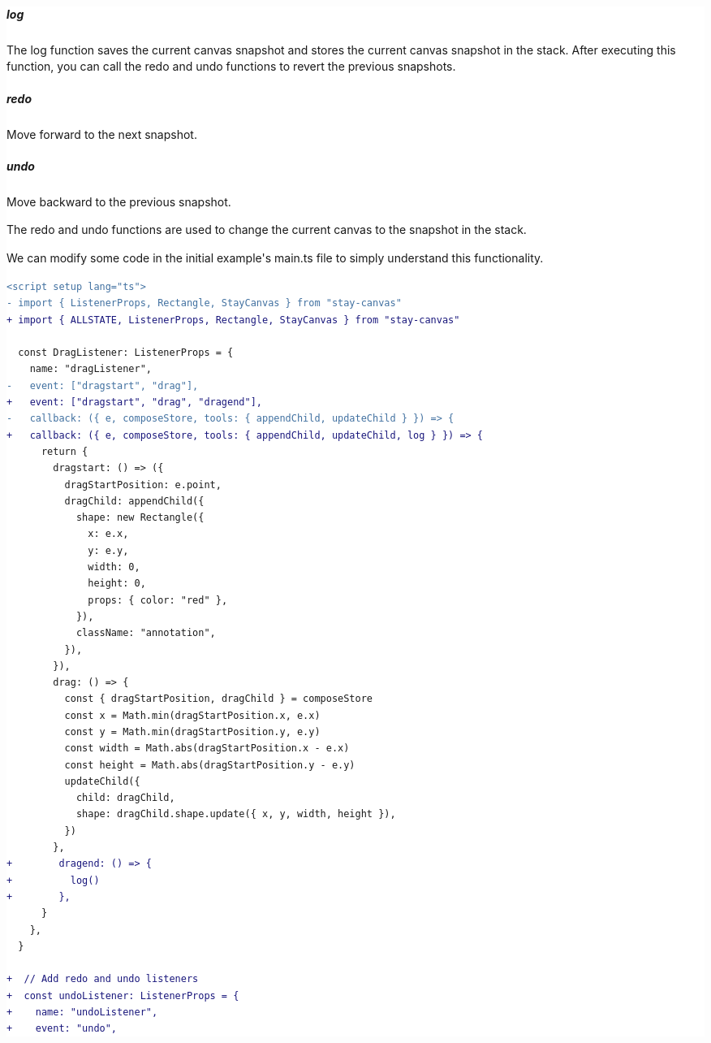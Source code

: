 ##### log

The log function saves the current canvas snapshot and stores the current canvas snapshot in the stack. After executing this function, you can call the redo and undo functions to revert the previous snapshots.

##### redo

Move forward to the next snapshot.

##### undo

Move backward to the previous snapshot.

The redo and undo functions are used to change the current canvas to the snapshot in the stack.

We can modify some code in the initial example's main.ts file to simply understand this functionality.

```diff
<script setup lang="ts">
- import { ListenerProps, Rectangle, StayCanvas } from "stay-canvas"
+ import { ALLSTATE, ListenerProps, Rectangle, StayCanvas } from "stay-canvas"

  const DragListener: ListenerProps = {
    name: "dragListener",
-   event: ["dragstart", "drag"],
+   event: ["dragstart", "drag", "dragend"],
-   callback: ({ e, composeStore, tools: { appendChild, updateChild } }) => {
+   callback: ({ e, composeStore, tools: { appendChild, updateChild, log } }) => {
      return {
        dragstart: () => ({
          dragStartPosition: e.point,
          dragChild: appendChild({
            shape: new Rectangle({
              x: e.x,
              y: e.y,
              width: 0,
              height: 0,
              props: { color: "red" },
            }),
            className: "annotation",
          }),
        }),
        drag: () => {
          const { dragStartPosition, dragChild } = composeStore
          const x = Math.min(dragStartPosition.x, e.x)
          const y = Math.min(dragStartPosition.y, e.y)
          const width = Math.abs(dragStartPosition.x - e.x)
          const height = Math.abs(dragStartPosition.y - e.y)
          updateChild({
            child: dragChild,
            shape: dragChild.shape.update({ x, y, width, height }),
          })
        },
+        dragend: () => {
+          log()
+        },
      }
    },
  }

+  // Add redo and undo listeners
+  const undoListener: ListenerProps = {
+    name: "undoListener",
+    event: "undo",
```